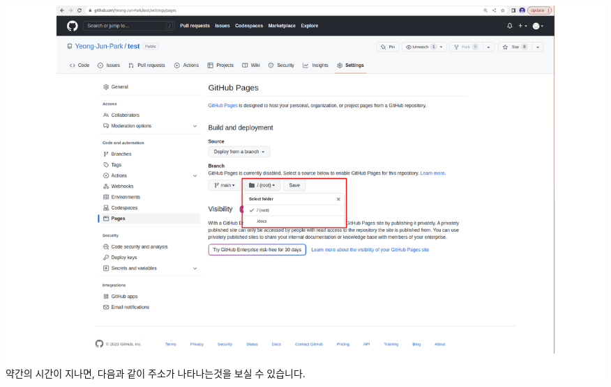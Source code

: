 <p align="center"><img src="https://github.com/CAMIN-neuro/caminopen/blob/master/figure/pages/branch_docs.png" width=800 height=500></p>

약간의 시간이 지나면, 다음과 같이 주소가 나타나는것을 보실 수 있습니다.
